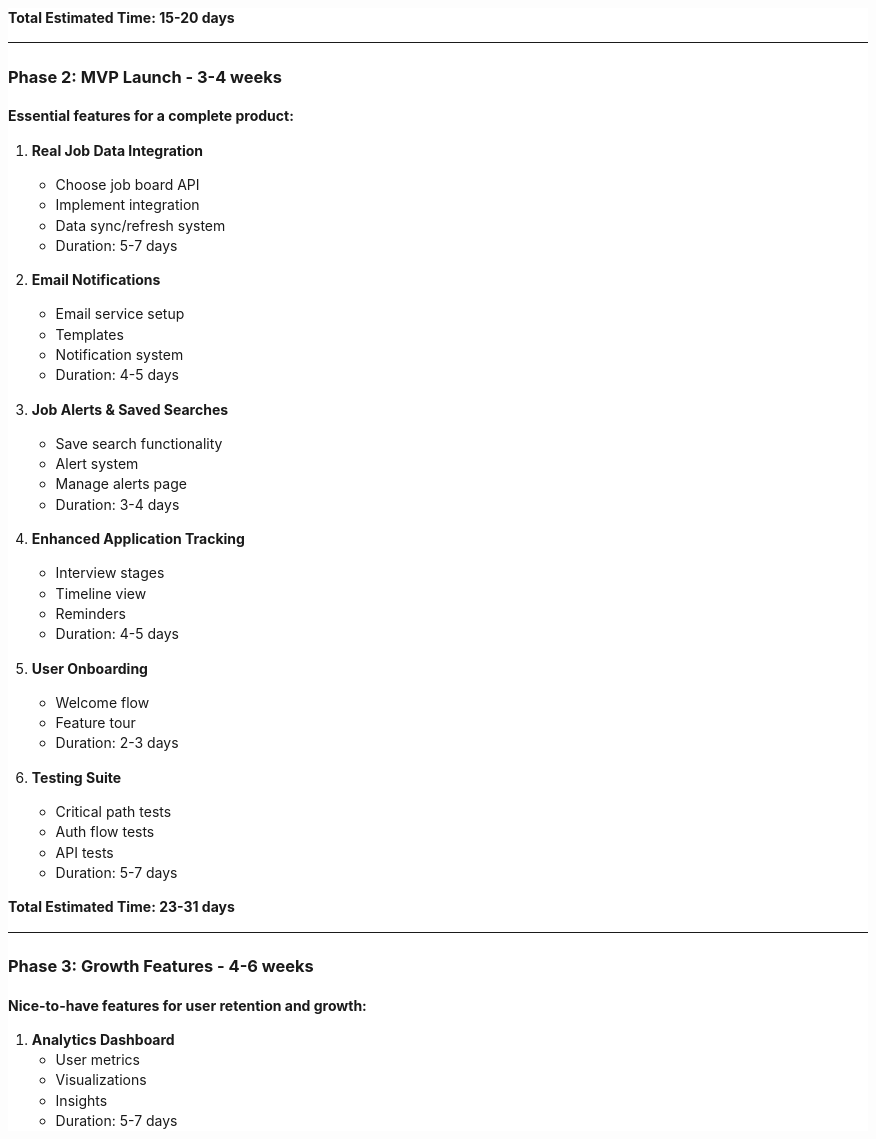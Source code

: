 **Total Estimated Time: 15-20 days**

---

### Phase 2: MVP Launch - 3-4 weeks

**Essential features for a complete product:**

1. **Real Job Data Integration**
   - Choose job board API
   - Implement integration
   - Data sync/refresh system
   - Duration: 5-7 days

2. **Email Notifications**
   - Email service setup
   - Templates
   - Notification system
   - Duration: 4-5 days

3. **Job Alerts & Saved Searches**
   - Save search functionality
   - Alert system
   - Manage alerts page
   - Duration: 3-4 days

4. **Enhanced Application Tracking**
   - Interview stages
   - Timeline view
   - Reminders
   - Duration: 4-5 days

5. **User Onboarding**
   - Welcome flow
   - Feature tour
   - Duration: 2-3 days

6. **Testing Suite**
   - Critical path tests
   - Auth flow tests
   - API tests
   - Duration: 5-7 days

**Total Estimated Time: 23-31 days**

---

### Phase 3: Growth Features - 4-6 weeks

**Nice-to-have features for user retention and growth:**

1. **Analytics Dashboard**
   - User metrics
   - Visualizations
   - Insights
   - Duration: 5-7 days
